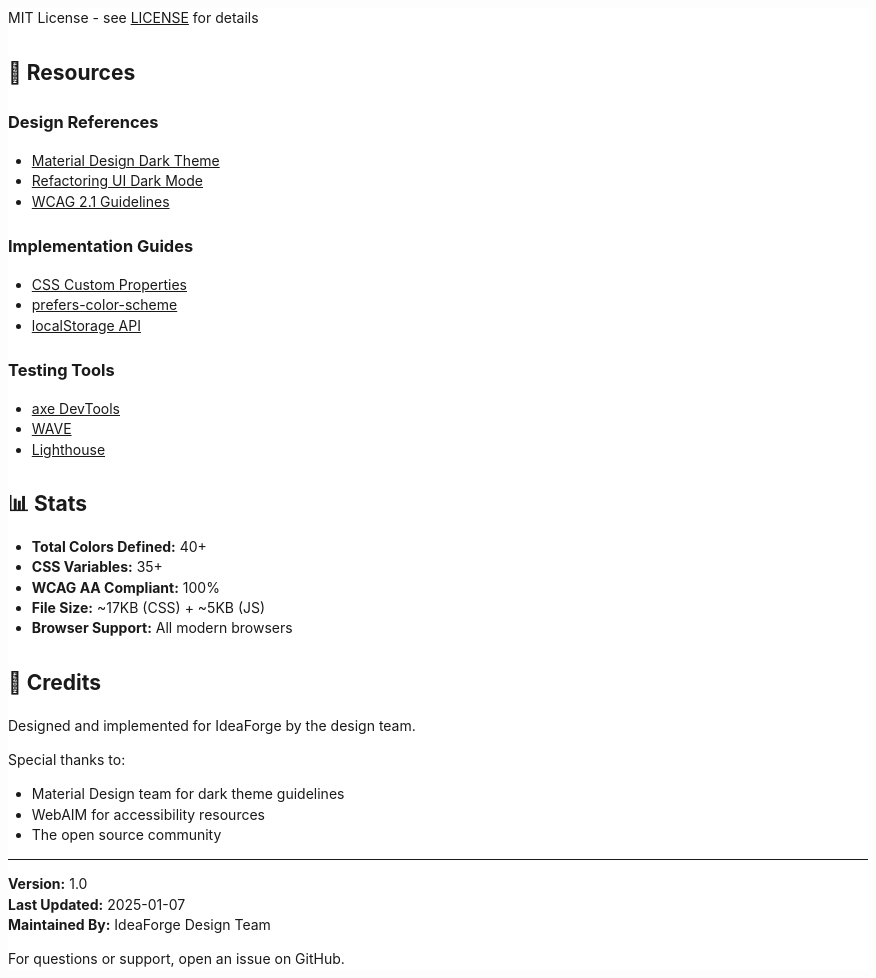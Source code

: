 MIT License - see [LICENSE](LICENSE) for details

## 🔗 Resources

### Design References
- [Material Design Dark Theme](https://material.io/design/color/dark-theme.html)
- [Refactoring UI Dark Mode](https://www.refactoringui.com/)
- [WCAG 2.1 Guidelines](https://www.w3.org/WAI/WCAG21/quickref/)

### Implementation Guides
- [CSS Custom Properties](https://developer.mozilla.org/en-US/docs/Web/CSS/Using_CSS_custom_properties)
- [prefers-color-scheme](https://developer.mozilla.org/en-US/docs/Web/CSS/@media/prefers-color-scheme)
- [localStorage API](https://developer.mozilla.org/en-US/docs/Web/API/Window/localStorage)

### Testing Tools
- [axe DevTools](https://www.deque.com/axe/devtools/)
- [WAVE](https://wave.webaim.org/)
- [Lighthouse](https://developers.google.com/web/tools/lighthouse)

## 📊 Stats

- **Total Colors Defined:** 40+
- **CSS Variables:** 35+
- **WCAG AA Compliant:** 100%
- **File Size:** ~17KB (CSS) + ~5KB (JS)
- **Browser Support:** All modern browsers

## 🎉 Credits

Designed and implemented for IdeaForge by the design team.

Special thanks to:
- Material Design team for dark theme guidelines
- WebAIM for accessibility resources
- The open source community

---

**Version:** 1.0  
**Last Updated:** 2025-01-07  
**Maintained By:** IdeaForge Design Team

For questions or support, open an issue on GitHub.
